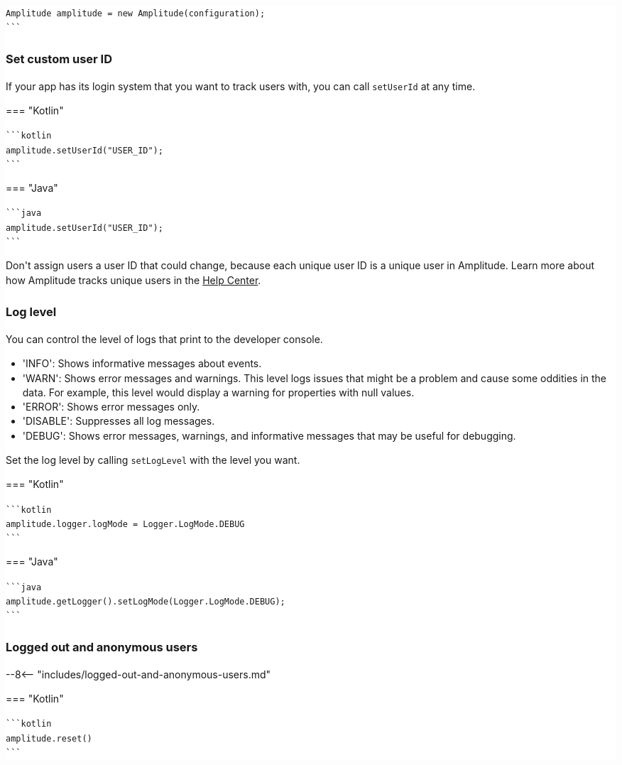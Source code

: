     Amplitude amplitude = new Amplitude(configuration);
    ```

### Set custom user ID

If your app has its login system that you want to track users with, you can call `setUserId` at any time.

=== "Kotlin"

    ```kotlin
    amplitude.setUserId("USER_ID");
    ```

=== "Java"

    ```java
    amplitude.setUserId("USER_ID");
    ```

Don't assign users a user ID that could change, because each unique user ID is a unique user in Amplitude. Learn more about how Amplitude tracks unique users in the [Help Center](https://help.amplitude.com/hc/en-us/articles/115003135607-Track-unique-users-in-Amplitude).

### Log level

You can control the level of logs that print to the developer console.

* 'INFO': Shows informative messages about events.
* 'WARN': Shows error messages and warnings. This level logs issues that might be a problem and cause some oddities in the data. For example, this level would display a warning for properties with null values.
* 'ERROR': Shows error messages only.
* 'DISABLE': Suppresses all log messages.
* 'DEBUG': Shows error messages, warnings, and informative messages that may be useful for debugging.

Set the log level by calling `setLogLevel` with the level you want.

=== "Kotlin"

    ```kotlin
    amplitude.logger.logMode = Logger.LogMode.DEBUG
    ```

=== "Java"

    ```java
    amplitude.getLogger().setLogMode(Logger.LogMode.DEBUG);
    ```

### Logged out and anonymous users

--8<-- "includes/logged-out-and-anonymous-users.md"

=== "Kotlin"

    ```kotlin
    amplitude.reset()
    ```
